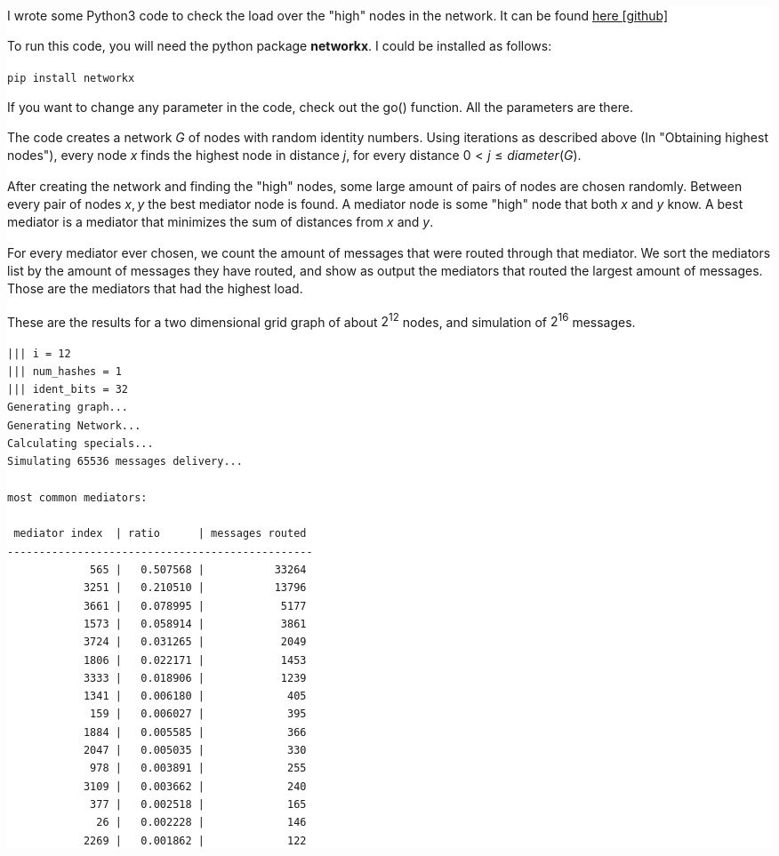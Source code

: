 I wrote some Python3 code to check the load over the "high" nodes in the
network. It can be found [here
[github]](https://github.com/Freedomlayer/freedomlayer_code/tree/master/dist_post_office)

To run this code, you will need the python package **networkx**. I could be
installed as follows:

```bash
pip install networkx
```

If you want to change any parameter in the code, check out the go() function.
All the parameters are there.

The code creates a network $G$ of nodes with random identity numbers. Using
iterations as described above (In "Obtaining highest nodes"), every node $x$
finds the highest node in distance $j$, for every distance $0 < j \leq
diameter(G)$.

After creating the network and finding the "high" nodes, some large amount of
pairs of nodes are chosen randomly. Between every pair of nodes $x,y$ the best
mediator node is found. A mediator node is some "high" node that both $x$ and
$y$ know. A best mediator is a mediator that minimizes the sum of distances
from $x$ and $y$.

For every mediator ever chosen, we count the amount of messages that were
routed through that mediator. We sort the mediators list by the amount of
messages they have routed, and show as output the mediators that routed the
largest amount of messages. Those are the mediators that had the highest load.

These are the results for a two dimensional grid graph of about $2^{12}$
nodes, and simulation of $2^{16}$ messages.

```
||| i = 12
||| num_hashes = 1
||| ident_bits = 32
Generating graph...
Generating Network...
Calculating specials...
Simulating 65536 messages delivery...

most common mediators:

 mediator index  | ratio      | messages routed 
------------------------------------------------
             565 |   0.507568 |           33264 
            3251 |   0.210510 |           13796 
            3661 |   0.078995 |            5177 
            1573 |   0.058914 |            3861 
            3724 |   0.031265 |            2049 
            1806 |   0.022171 |            1453 
            3333 |   0.018906 |            1239 
            1341 |   0.006180 |             405 
             159 |   0.006027 |             395 
            1884 |   0.005585 |             366 
            2047 |   0.005035 |             330 
             978 |   0.003891 |             255 
            3109 |   0.003662 |             240 
             377 |   0.002518 |             165 
              26 |   0.002228 |             146 
            2269 |   0.001862 |             122 
```
